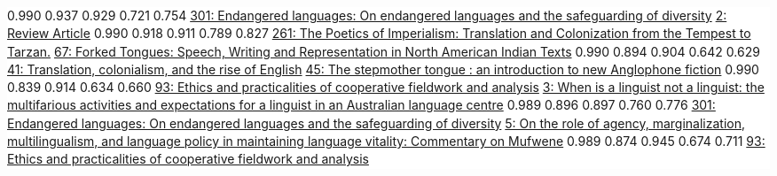 <td>0.990</td>
<td>0.937</td>
<td>0.929</td>
<td>0.721</td>
<td>0.754</td>
<td><a href="https://www.semanticscholar.org/paper/d0cf7f00f35de492d3d7ede64af4b95b4e51ecc8">301: Endangered languages: On endangered languages and the safeguarding of diversity</a></td>
<td><a href="https://www.semanticscholar.org/paper/9f7007786c9f46ce56fc4938dbc9e1f48c5a28e1">2: Review Article</a></td>
</tr>
<tr>
<td>0.990</td>
<td>0.918</td>
<td>0.911</td>
<td>0.789</td>
<td>0.827</td>
<td><a href="https://www.semanticscholar.org/paper/05a4363c8e6a5a9c2c2eafb42b89b774e2731a01">261: The Poetics of Imperialism: Translation and Colonization from the Tempest to Tarzan.</a></td>
<td><a href="https://www.semanticscholar.org/paper/4c35b136b82cce625e2a9399b76bd9f61d4d219d">67: Forked Tongues: Speech, Writing and Representation in North American Indian Texts</a></td>
</tr>
<tr>
<td>0.990</td>
<td>0.894</td>
<td>0.904</td>
<td>0.642</td>
<td>0.629</td>
<td><a href="https://www.semanticscholar.org/paper/03b654dddc25349a8c9a49788e244d0d6d653b94">41: Translation, colonialism, and the rise of English</a></td>
<td><a href="https://www.semanticscholar.org/paper/2bacfa7f5fff154dfe3c0c82346458e0fc632409">45: The stepmother tongue : an introduction to new Anglophone fiction</a></td>
</tr>
<tr>
<td>0.990</td>
<td>0.839</td>
<td>0.914</td>
<td>0.634</td>
<td>0.660</td>
<td><a href="https://www.semanticscholar.org/paper/e3de45a96439607843b90bac950533f8c056f1b6">93: Ethics and practicalities of cooperative fieldwork and analysis</a></td>
<td><a href="https://www.semanticscholar.org/paper/68c71c516a19cef1675d8a1ab523e1e96e46b8c7">3: When is a linguist not a linguist: the multifarious activities and expectations for a linguist in an Australian language centre</a></td>
</tr>
<tr>
<td>0.989</td>
<td>0.896</td>
<td>0.897</td>
<td>0.760</td>
<td>0.776</td>
<td><a href="https://www.semanticscholar.org/paper/d0cf7f00f35de492d3d7ede64af4b95b4e51ecc8">301: Endangered languages: On endangered languages and the safeguarding of diversity</a></td>
<td><a href="https://www.semanticscholar.org/paper/5db4831a47c9ae37a573be536ae285c569f7fc2c">5: On the role of agency, marginalization, multilingualism, and language policy in maintaining language vitality: Commentary on Mufwene</a></td>
</tr>
<tr>
<td>0.989</td>
<td>0.874</td>
<td>0.945</td>
<td>0.674</td>
<td>0.711</td>
<td><a href="https://www.semanticscholar.org/paper/e3de45a96439607843b90bac950533f8c056f1b6">93: Ethics and practicalities of cooperative fieldwork and analysis</a></td>